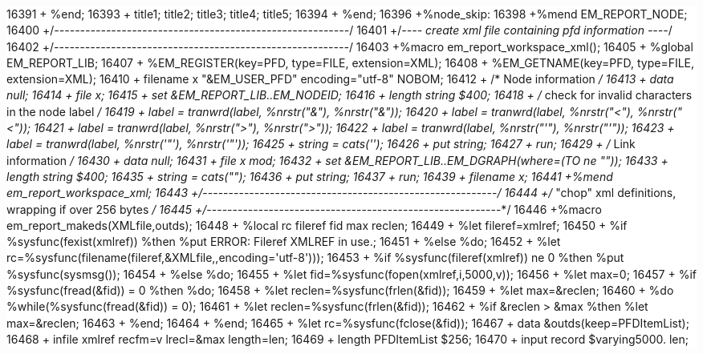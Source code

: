 16391 +        %end;
16393 +        title1; title2; title3; title4; title5;
16394 +    %end;
16396 +%node_skip:
16398 +%mend EM_REPORT_NODE;
16400 +/*---------------------------------------------------------*/
16401 +/*---- create xml file containing pfd information      ----*/
16402 +/*---------------------------------------------------------*/
16403 +%macro em_report_workspace_xml();
16405 +    %global EM_REPORT_LIB;
16407 +    %EM_REGISTER(key=PFD, type=FILE, extension=XML);
16408 +    %EM_GETNAME(key=PFD,  type=FILE, extension=XML);
16410 +    filename x "&EM_USER_PFD" encoding="utf-8" NOBOM;
16412 +    /* Node information */
16413 +    data _null_;
16414 +        file x;
16415 +        set &EM_REPORT_LIB..EM_NODEID;
16416 +        length string $400;
16418 +        /* check for invalid characters in the node label */
16419 +        label = tranwrd(label, %nrstr("&"), %nrstr("&amp;"));
16420 +        label = tranwrd(label, %nrstr("<"), %nrstr("&lt;"));
16421 +        label = tranwrd(label, %nrstr(">"), %nrstr("&gt;"));
16422 +        label = tranwrd(label, %nrstr("'"), %nrstr("&#39;"));
16423 +        label = tranwrd(label, %nrstr('"'), %nrstr('&quot;'));
16425 +        string = cats('<PFDNode x="',X,'" y="',Y,'" id="',NODEID,'" title="',LABEL,'"></PFDNode>');
16426 +        put string;
16427 +    run;
16429 +    /* Link information */
16430 +    data _null_;
16431 +        file x mod;
16432 +        set &EM_REPORT_LIB..EM_DGRAPH(where=(TO ne ""));
16433 +        length string $400;
16435 +        string = cats("<PFDLink id='",_N_,"' fromId='",FROM,"' toId='",TO,"'></PFDLink>");
16436 +        put string;
16437 +    run;
16439 +    filename x;
16441 +%mend em_report_workspace_xml;
16443 +/*---------------------------------------------------------*/
16444 +/* "chop" xml definitions, wrapping if over 256 bytes      */
16445 +/*---------------------------------------------------------*/
16446 +%macro em_report_makeds(XMLfile,outds);
16448 +    %local rc fileref fid max reclen;
16449 +    %let fileref=xmlref;
16450 +    %if %sysfunc(fexist(xmlref)) %then %put ERROR: Fileref XMLREF in use.;
16451 +    %else %do;
16452 +      %let rc=%sysfunc(filename(fileref,&XMLfile,,encoding='utf-8')));
16453 +      %if %sysfunc(fileref(xmlref)) ne 0 %then %put %sysfunc(sysmsg());
16454 +      %else %do;
16455 +        %let fid=%sysfunc(fopen(xmlref,i,5000,v));
16456 +        %let max=0;
16457 +         %if %sysfunc(fread(&fid)) = 0 %then %do;
16458 +            %let reclen=%sysfunc(frlen(&fid));
16459 +            %let max=&reclen;
16460 +            %do %while(%sysfunc(fread(&fid)) = 0);
16461 +               %let reclen=%sysfunc(frlen(&fid));
16462 +               %if &reclen > &max %then %let max=&reclen;
16463 +            %end;
16464 +        %end;
16465 +        %let rc=%sysfunc(fclose(&fid));
16467 +        data &outds(keep=PFDItemList);
16468 +          infile xmlref recfm=v  lrecl=&max  length=len;
16469 +          length PFDItemList $256;
16470 +          input record $varying5000. len;